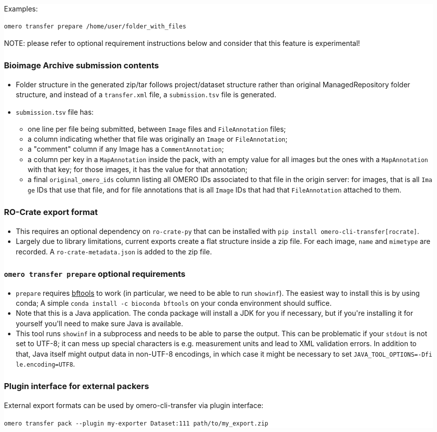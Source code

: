 Examples:
```
omero transfer prepare /home/user/folder_with_files
```

NOTE: please refer to optional requirement instructions below and consider that this feature is experimental!

### Bioimage Archive submission contents

- Folder structure in the generated zip/tar follows project/dataset structure rather than original ManagedRepository folder structure, and instead of a `transfer.xml` file, a `submission.tsv` file is generated.
- `submission.tsv` file has:

    - one line per file being submitted, between `Image` files and `FileAnnotation` files;
    - a column indicating whether that file was originally an `Image` or `FileAnnotation`;
    - a "comment" column if any Image has a `CommentAnnotation`;
    - a column per key in a `MapAnnotation` inside the pack, with an empty value for all images but the ones with a `MapAnnotation` with that key; for those images, it has the value for that annotation;
    - a final `original_omero_ids` column listing all OMERO IDs associated to that file in the origin server: for images, that is all `Image` IDs that use that file, and for file annotations that is all `Image` IDs that had that `FileAnnotation` attached to them.


### RO-Crate export format

- This requires an optional dependency on `ro-crate-py` that can be installed with `pip install omero-cli-transfer[rocrate]`.
- Largely due to library limitations, current exports create a flat structure inside a zip file. For each image, `name` and `mimetype` are recorded. A `ro-crate-metadata.json` is added to the zip file.


### `omero transfer prepare` optional requirements

- `prepare` requires [bftools](https://bio-formats.readthedocs.io/en/stable/users/comlinetools/index.html) to work (in particular, we need to be able to run `showinf`). The easiest way to install this is by using conda; A simple `conda install -c bioconda bftools` on your conda environment should suffice.
- Note that this is a Java application. The conda package will install a JDK for you if necessary, but if you're installing it for yourself you'll need to make sure Java is available.
- This tool runs `showinf` in a subprocess and needs to be able to parse the output. This can be problematic if your `stdout` is not set to UTF-8; it can mess up special characters is e.g. measurement units and lead to XML validation errors. In addition to that, Java itself might output data in non-UTF-8 encodings, in which case it might be necessary to set `JAVA_TOOL_OPTIONS=-Dfile.encoding=UTF8`.


### Plugin interface for external packers

External export formats can be used by omero-cli-transfer via plugin interface:
```
omero transfer pack --plugin my-exporter Dataset:111 path/to/my_export.zip
```

